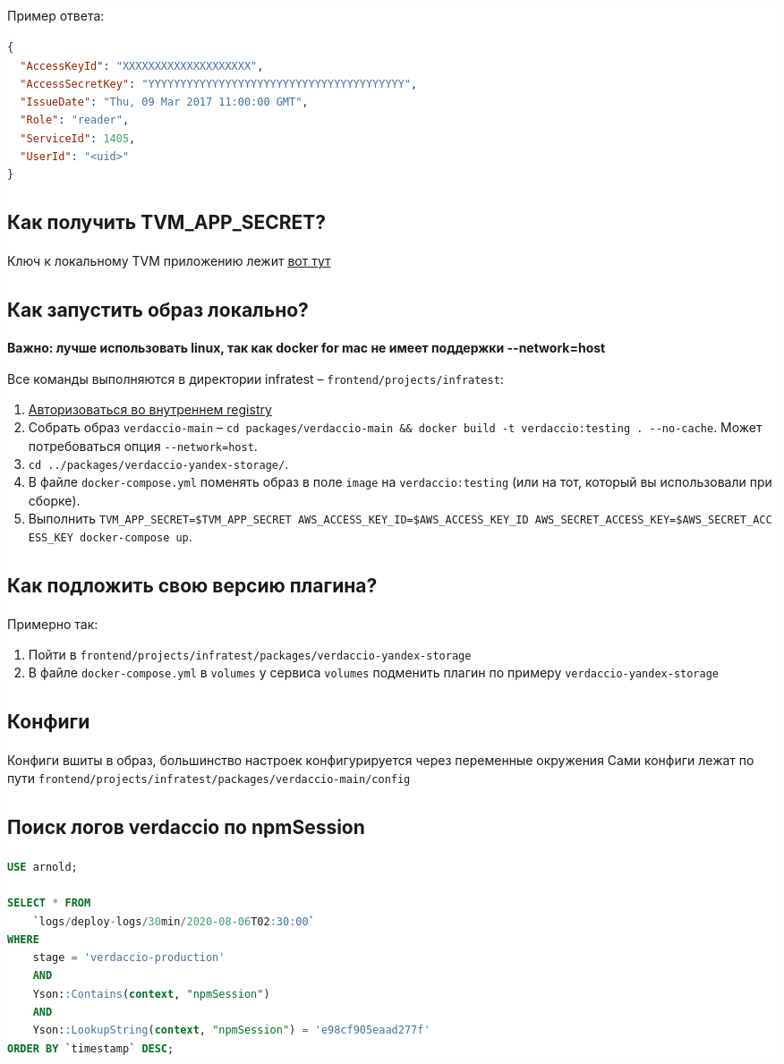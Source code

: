 Пример ответа:
```json
{
  "AccessKeyId": "XXXXXXXXXXXXXXXXXXXX",
  "AccessSecretKey": "YYYYYYYYYYYYYYYYYYYYYYYYYYYYYYYYYYYYYYYY",
  "IssueDate": "Thu, 09 Mar 2017 11:00:00 GMT",
  "Role": "reader",
  "ServiceId": 1405,
  "UserId": "<uid>"
}
```

## Как получить TVM_APP_SECRET?

Ключ к локальному TVM приложению лежит [вот тут](https://yav.yandex-team.ru/secret/sec-01emnxsnzb2zvqk8fhtzr8ytbn/explore/version/ver-01emnxsp0bpw12c3gt85xbjy9a)

## Как запустить образ локально?

**Важно: лучше использовать linux, так как docker for mac не имеет поддержки --network=host**

Все команды выполняются в директории infratest – `frontend/projects/infratest`:

1. [Авторизоваться во внутреннем registry](https://wiki.yandex-team.ru/docker-registry/#authorization)
2. Собрать образ `verdaccio-main` – `cd packages/verdaccio-main && docker build -t verdaccio:testing . --no-cache`. Может потребоваться опция `--network=host`.
3. `cd ../packages/verdaccio-yandex-storage/`.
4. В файле `docker-compose.yml` поменять образ в поле `image` на `verdaccio:testing` (или на тот, который вы использовали при сборке).
5. Выполнить `TVM_APP_SECRET=$TVM_APP_SECRET AWS_ACCESS_KEY_ID=$AWS_ACCESS_KEY_ID AWS_SECRET_ACCESS_KEY=$AWS_SECRET_ACCESS_KEY docker-compose up`.

## Как подложить свою версию плагина?

Примерно так:

1. Пойти в `frontend/projects/infratest/packages/verdaccio-yandex-storage`
1. В файле `docker-compose.yml` в `volumes` у сервиса `volumes` подменить плагин по примеру `verdaccio-yandex-storage`

## Конфиги

Конфиги вшиты в образ, большинство настроек конфигурируется через переменные окружения
Сами конфиги лежат по пути `frontend/projects/infratest/packages/verdaccio-main/config`

## Поиск логов verdaccio по npmSession

```sql
USE arnold;

SELECT * FROM
    `logs/deploy-logs/30min/2020-08-06T02:30:00`
WHERE
    stage = 'verdaccio-production'
    AND
    Yson::Contains(context, "npmSession")
    AND
    Yson::LookupString(context, "npmSession") = 'e98cf905eaad277f'
ORDER BY `timestamp` DESC;
```
